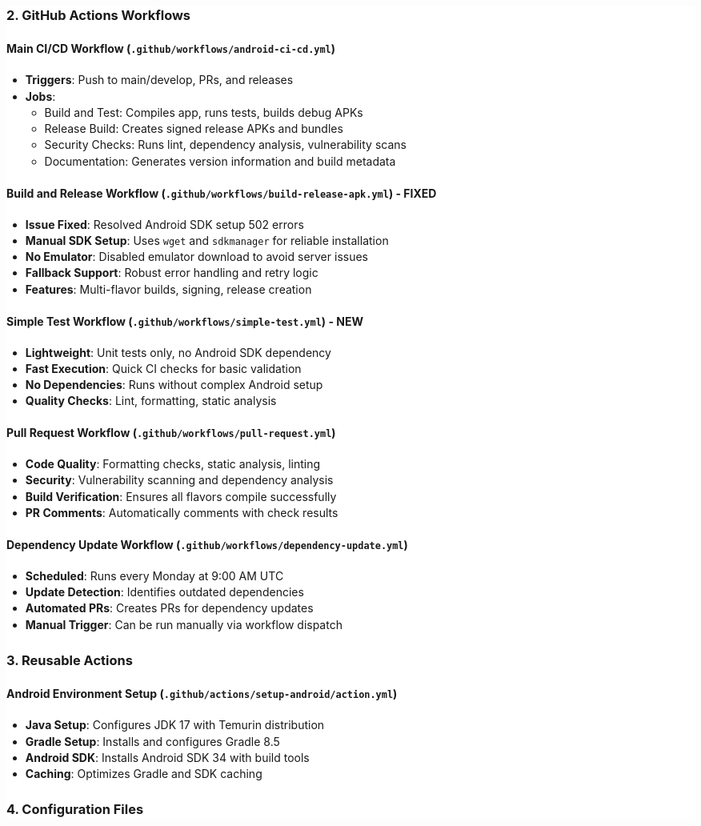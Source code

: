 ### 2. GitHub Actions Workflows

#### Main CI/CD Workflow (`.github/workflows/android-ci-cd.yml`)
- **Triggers**: Push to main/develop, PRs, and releases
- **Jobs**:
  - Build and Test: Compiles app, runs tests, builds debug APKs
  - Release Build: Creates signed release APKs and bundles
  - Security Checks: Runs lint, dependency analysis, vulnerability scans
  - Documentation: Generates version information and build metadata

#### Build and Release Workflow (`.github/workflows/build-release-apk.yml`) - **FIXED**
- **Issue Fixed**: Resolved Android SDK setup 502 errors
- **Manual SDK Setup**: Uses `wget` and `sdkmanager` for reliable installation
- **No Emulator**: Disabled emulator download to avoid server issues
- **Fallback Support**: Robust error handling and retry logic
- **Features**: Multi-flavor builds, signing, release creation

#### Simple Test Workflow (`.github/workflows/simple-test.yml`) - **NEW**
- **Lightweight**: Unit tests only, no Android SDK dependency
- **Fast Execution**: Quick CI checks for basic validation
- **No Dependencies**: Runs without complex Android setup
- **Quality Checks**: Lint, formatting, static analysis

#### Pull Request Workflow (`.github/workflows/pull-request.yml`)
- **Code Quality**: Formatting checks, static analysis, linting
- **Security**: Vulnerability scanning and dependency analysis
- **Build Verification**: Ensures all flavors compile successfully
- **PR Comments**: Automatically comments with check results

#### Dependency Update Workflow (`.github/workflows/dependency-update.yml`)
- **Scheduled**: Runs every Monday at 9:00 AM UTC
- **Update Detection**: Identifies outdated dependencies
- **Automated PRs**: Creates PRs for dependency updates
- **Manual Trigger**: Can be run manually via workflow dispatch

### 3. Reusable Actions

#### Android Environment Setup (`.github/actions/setup-android/action.yml`)
- **Java Setup**: Configures JDK 17 with Temurin distribution
- **Gradle Setup**: Installs and configures Gradle 8.5
- **Android SDK**: Installs Android SDK 34 with build tools
- **Caching**: Optimizes Gradle and SDK caching

### 4. Configuration Files
